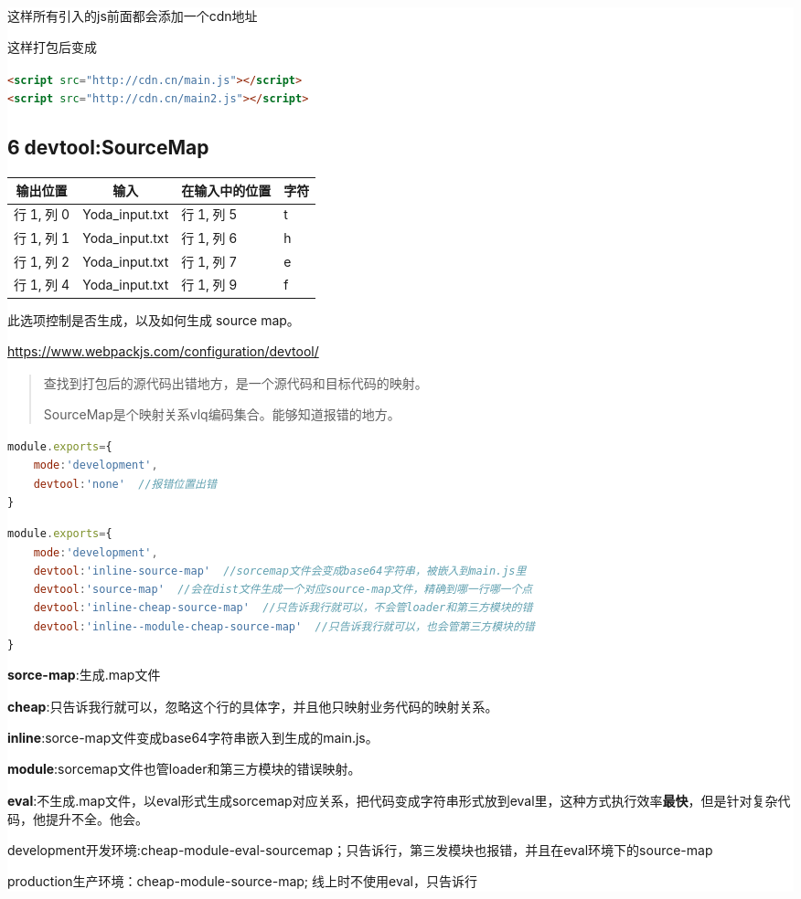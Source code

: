 这样所有引入的js前面都会添加一个cdn地址

这样打包后变成

```html
<script src="http://cdn.cn/main.js"></script>
<script src="http://cdn.cn/main2.js"></script>
```

## 6 devtool:SourceMap

| 输出位置   | 输入           | 在输入中的位置 | 字符 |
| ---------- | -------------- | -------------- | ---- |
| 行 1, 列 0 | Yoda_input.txt | 行 1, 列 5     | t    |
| 行 1, 列 1 | Yoda_input.txt | 行 1, 列 6     | h    |
| 行 1, 列 2 | Yoda_input.txt | 行 1, 列 7     | e    |
| 行 1, 列 4 | Yoda_input.txt | 行 1, 列 9     | f    |

此选项控制是否生成，以及如何生成 source map。

<https://www.webpackjs.com/configuration/devtool/>

>查找到打包后的源代码出错地方，是一个源代码和目标代码的映射。
>
>SourceMap是个映射关系vlq编码集合。能够知道报错的地方。

```js
module.exports={
	mode:'development',
	devtool:'none'  //报错位置出错
}
```

```js
module.exports={
	mode:'development',
	devtool:'inline-source-map'  //sorcemap文件会变成base64字符串，被嵌入到main.js里
	devtool:'source-map'  //会在dist文件生成一个对应source-map文件，精确到哪一行哪一个点
	devtool:'inline-cheap-source-map'  //只告诉我行就可以，不会管loader和第三方模块的错
	devtool:'inline--module-cheap-source-map'  //只告诉我行就可以，也会管第三方模块的错
}
```

**sorce-map**:生成.map文件

**cheap**:只告诉我行就可以，忽略这个行的具体字，并且他只映射业务代码的映射关系。

**inline**:sorce-map文件变成base64字符串嵌入到生成的main.js。

**module**:sorcemap文件也管loader和第三方模块的错误映射。

**eval**:不生成.map文件，以eval形式生成sorcemap对应关系，把代码变成字符串形式放到eval里，这种方式执行效率**最快**，但是针对复杂代码，他提升不全。他会。

development开发环境:cheap-module-eval-sourcemap；只告诉行，第三发模块也报错，并且在eval环境下的source-map

production生产环境：cheap-module-source-map; 线上时不使用eval，只告诉行
